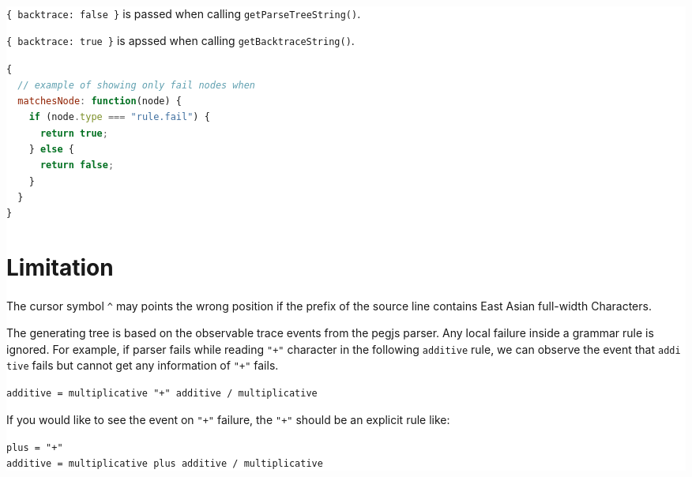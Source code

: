 `{ backtrace: false }` is passed when calling `getParseTreeString()`.

`{ backtrace: true }` is apssed when calling `getBacktraceString()`.

```js
{
  // example of showing only fail nodes when
  matchesNode: function(node) {
    if (node.type === "rule.fail") {
      return true;
    } else {
      return false;
    }
  }
}
```

# Limitation

The cursor symbol `^` may points the wrong position if the prefix of the source line contains East Asian full-width Characters.

The generating tree is based on the observable trace events from the pegjs parser. Any local failure inside a grammar rule is ignored. For example, if parser fails while
reading `"+"` character in the following `additive` rule, we can observe the event that `additive` fails but cannot get any information of `"+"` fails.

```pegjs
additive = multiplicative "+" additive / multiplicative
```

If you would like to see the event on `"+"` failure, the `"+"` should be an explicit rule like:

```pegjs
plus = "+"
additive = multiplicative plus additive / multiplicative
```
